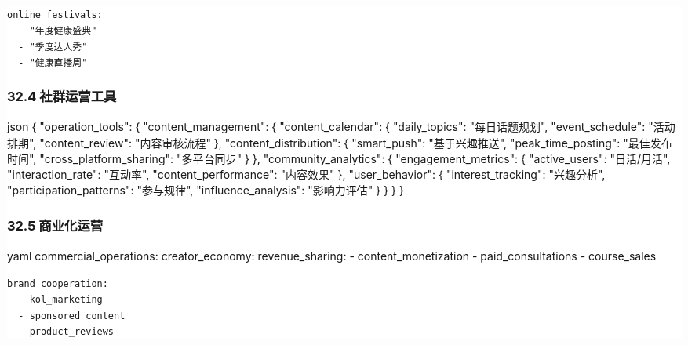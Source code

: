     online_festivals:
      - "年度健康盛典"
      - "季度达人秀"
      - "健康直播周"


### 32.4 社群运营工具
json
{
  "operation_tools": {
    "content_management": {
      "content_calendar": {
        "daily_topics": "每日话题规划",
        "event_schedule": "活动排期",
        "content_review": "内容审核流程"
      },
      "content_distribution": {
        "smart_push": "基于兴趣推送",
        "peak_time_posting": "最佳发布时间",
        "cross_platform_sharing": "多平台同步"
      }
    },
    "community_analytics": {
      "engagement_metrics": {
        "active_users": "日活/月活",
        "interaction_rate": "互动率",
        "content_performance": "内容效果"
      },
      "user_behavior": {
        "interest_tracking": "兴趣分析",
        "participation_patterns": "参与规律",
        "influence_analysis": "影响力评估"
      }
    }
  }
}


### 32.5 商业化运营
yaml
commercial_operations:
  creator_economy:
    revenue_sharing:
      - content_monetization
      - paid_consultations
      - course_sales
    
    brand_cooperation:
      - kol_marketing
      - sponsored_content
      - product_reviews
    